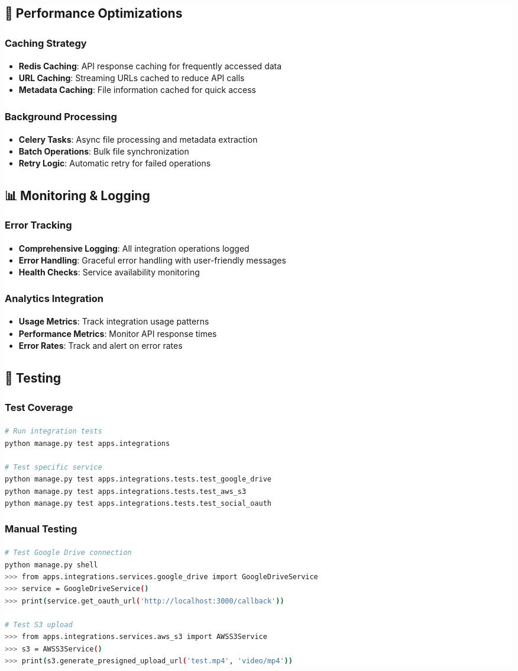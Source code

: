 ## 🚀 Performance Optimizations

### Caching Strategy
- **Redis Caching**: API response caching for frequently accessed data
- **URL Caching**: Streaming URLs cached to reduce API calls
- **Metadata Caching**: File information cached for quick access

### Background Processing
- **Celery Tasks**: Async file processing and metadata extraction
- **Batch Operations**: Bulk file synchronization
- **Retry Logic**: Automatic retry for failed operations

## 📊 Monitoring & Logging

### Error Tracking
- **Comprehensive Logging**: All integration operations logged
- **Error Handling**: Graceful error handling with user-friendly messages
- **Health Checks**: Service availability monitoring

### Analytics Integration
- **Usage Metrics**: Track integration usage patterns
- **Performance Metrics**: Monitor API response times
- **Error Rates**: Track and alert on error rates

## 🧪 Testing

### Test Coverage
```bash
# Run integration tests
python manage.py test apps.integrations

# Test specific service
python manage.py test apps.integrations.tests.test_google_drive
python manage.py test apps.integrations.tests.test_aws_s3
python manage.py test apps.integrations.tests.test_social_oauth
```

### Manual Testing
```bash
# Test Google Drive connection
python manage.py shell
>>> from apps.integrations.services.google_drive import GoogleDriveService
>>> service = GoogleDriveService()
>>> print(service.get_oauth_url('http://localhost:3000/callback'))

# Test S3 upload
>>> from apps.integrations.services.aws_s3 import AWSS3Service
>>> s3 = AWSS3Service()
>>> print(s3.generate_presigned_upload_url('test.mp4', 'video/mp4'))
```
